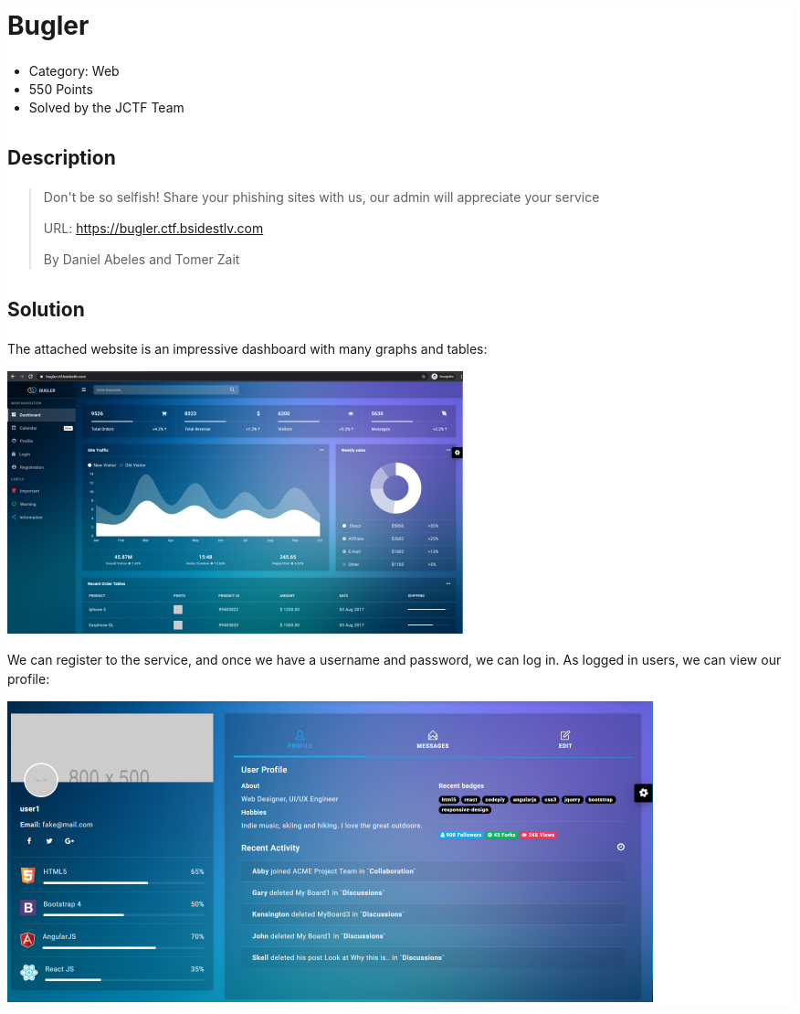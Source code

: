 # Bugler
* Category: Web
* 550 Points
* Solved by the JCTF Team

## Description
> Don't be so selfish! Share your phishing sites with us, our admin will appreciate your service
> 
> URL: https://bugler.ctf.bsidestlv.com
> 
> By Daniel Abeles and Tomer Zait

## Solution

The attached website is an impressive dashboard with many graphs and tables:

![](images/bugler1.png)

We can register to the service, and once we have a username and password, we can log in. As logged in users, we can view our profile:

![](images/bugler2.png)
